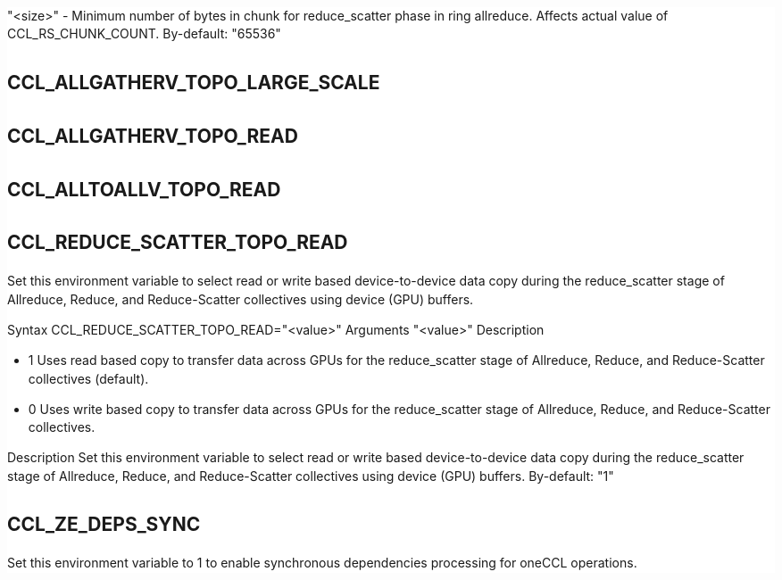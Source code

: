

&quot;&lt;size&gt;&quot; - Minimum number of bytes in chunk for reduce_scatter phase in ring allreduce. Affects actual value of CCL_RS_CHUNK_COUNT.
By-default: &quot;65536&quot; 
        

## CCL_ALLGATHERV_TOPO_LARGE_SCALE


        


        

## CCL_ALLGATHERV_TOPO_READ


        


        

## CCL_ALLTOALLV_TOPO_READ


        


        

## CCL_REDUCE_SCATTER_TOPO_READ


Set this environment variable to select read or write based device-to-device data copy during the reduce_scatter stage of Allreduce, Reduce, and Reduce-Scatter collectives using device (GPU) buffers. 
        


Syntax CCL_REDUCE_SCATTER_TOPO_READ=&quot;&lt;value&gt;&quot;
Arguments
&quot;&lt;value&gt;&quot; Description
 - 1 Uses read based copy to transfer data across GPUs for the reduce_scatter stage of Allreduce, Reduce, and Reduce-Scatter collectives (default).

 - 0 Uses write based copy to transfer data across GPUs for the reduce_scatter stage of Allreduce, Reduce, and Reduce-Scatter collectives.



Description
Set this environment variable to select read or write based device-to-device data copy during the reduce_scatter stage of Allreduce, Reduce, and Reduce-Scatter collectives using device (GPU) buffers.
By-default: &quot;1&quot; 
        

## CCL_ZE_DEPS_SYNC


Set this environment variable to 1 to enable synchronous dependencies processing for oneCCL operations. 
        

